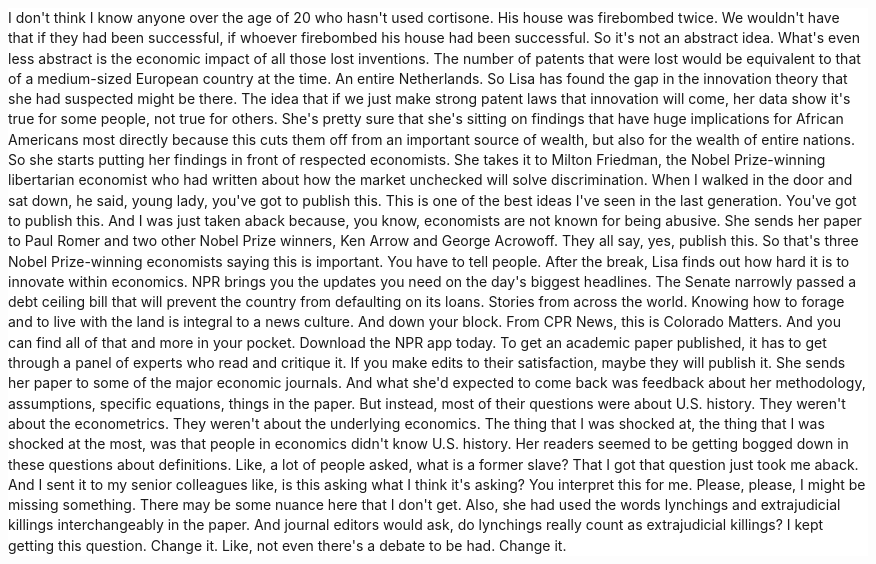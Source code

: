I don't think I know anyone over the age of 20 who hasn't used cortisone.
His house was firebombed twice.
We wouldn't have that if they had been successful,
if whoever firebombed his house had been successful.
So it's not an abstract idea.
What's even less abstract is the economic impact of all those lost inventions.
The number of patents that were lost would be
equivalent to that of a medium-sized European country at the time.
An entire Netherlands.
So Lisa has found the gap in the innovation theory that she had suspected might be there.
The idea that if we just make strong patent laws that innovation will come,
her data show it's true for some people, not true for others.
She's pretty sure that she's sitting on findings that have huge implications
for African Americans most directly because this cuts them off from an
important source of wealth, but also for the wealth of entire nations.
So she starts putting her findings in front of respected economists.
She takes it to Milton Friedman, the Nobel Prize-winning libertarian economist
who had written about how the market unchecked will solve discrimination.
When I walked in the door and sat down, he said,
young lady, you've got to publish this.
This is one of the best ideas I've seen in the last generation.
You've got to publish this.
And I was just taken aback because, you know,
economists are not known for being abusive.
She sends her paper to Paul Romer and two other Nobel Prize winners,
Ken Arrow and George Acrowoff.
They all say, yes, publish this.
So that's three Nobel Prize-winning economists saying this is important.
You have to tell people.
After the break, Lisa finds out how hard it is to innovate within economics.
NPR brings you the updates you need on the day's biggest headlines.
The Senate narrowly passed a debt ceiling bill that will
prevent the country from defaulting on its loans.
Stories from across the world.
Knowing how to forage and to live with the land is integral to a news culture.
And down your block.
From CPR News, this is Colorado Matters.
And you can find all of that and more in your pocket.
Download the NPR app today.
To get an academic paper published, it has to get through a panel of experts who
read and critique it.
If you make edits to their satisfaction, maybe they will publish it.
She sends her paper to some of the major economic journals.
And what she'd expected to come back was feedback about her methodology,
assumptions, specific equations, things in the paper.
But instead, most of their questions were about U.S. history.
They weren't about the econometrics.
They weren't about the underlying economics.
The thing that I was shocked at, the thing that I was shocked at the most,
was that people in economics didn't know U.S. history.
Her readers seemed to be getting bogged down in these questions about definitions.
Like, a lot of people asked, what is a former slave?
That I got that question just took me aback.
And I sent it to my senior colleagues like, is this asking what I think it's asking?
You interpret this for me.
Please, please, I might be missing something.
There may be some nuance here that I don't get.
Also, she had used the words lynchings and extrajudicial killings interchangeably in
the paper.
And journal editors would ask, do lynchings really count as extrajudicial killings?
I kept getting this question.
Change it.
Like, not even there's a debate to be had.
Change it.